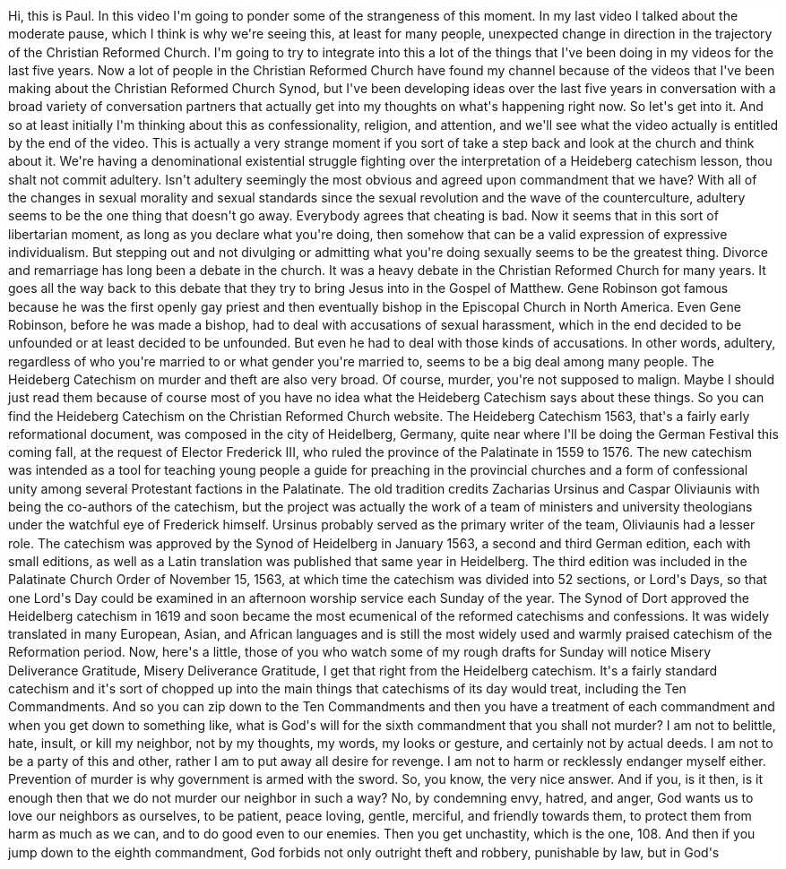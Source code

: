 Hi, this is Paul. In this video I'm going to ponder some of the strangeness of this moment. In my last video I talked about the moderate pause, which I think is why we're seeing this, at least for many people, unexpected change in direction in the trajectory of the Christian Reformed Church. I'm going to try to integrate into this a lot of the things that I've been doing in my videos for the last five years. Now a lot of people in the Christian Reformed Church have found my channel because of the videos that I've been making about the Christian Reformed Church Synod, but I've been developing ideas over the last five years in conversation with a broad variety of conversation partners that actually get into my thoughts on what's happening right now. So let's get into it. And so at least initially I'm thinking about this as confessionality, religion, and attention, and we'll see what the video actually is entitled by the end of the video. This is actually a very strange moment if you sort of take a step back and look at the church and think about it. We're having a denominational existential struggle fighting over the interpretation of a Heideberg catechism lesson, thou shalt not commit adultery. Isn't adultery seemingly the most obvious and agreed upon commandment that we have? With all of the changes in sexual morality and sexual standards since the sexual revolution and the wave of the counterculture, adultery seems to be the one thing that doesn't go away. Everybody agrees that cheating is bad. Now it seems that in this sort of libertarian moment, as long as you declare what you're doing, then somehow that can be a valid expression of expressive individualism. But stepping out and not divulging or admitting what you're doing sexually seems to be the greatest thing. Divorce and remarriage has long been a debate in the church. It was a heavy debate in the Christian Reformed Church for many years. It goes all the way back to this debate that they try to bring Jesus into in the Gospel of Matthew. Gene Robinson got famous because he was the first openly gay priest and then eventually bishop in the Episcopal Church in North America. Even Gene Robinson, before he was made a bishop, had to deal with accusations of sexual harassment, which in the end decided to be unfounded or at least decided to be unfounded. But even he had to deal with those kinds of accusations. In other words, adultery, regardless of who you're married to or what gender you're married to, seems to be a big deal among many people. The Heideberg Catechism on murder and theft are also very broad. Of course, murder, you're not supposed to malign. Maybe I should just read them because of course most of you have no idea what the Heideberg Catechism says about these things. So you can find the Heideberg Catechism on the Christian Reformed Church website. The Heideberg Catechism 1563, that's a fairly early reformational document, was composed in the city of Heidelberg, Germany, quite near where I'll be doing the German Festival this coming fall, at the request of Elector Frederick III, who ruled the province of the Palatinate in 1559 to 1576. The new catechism was intended as a tool for teaching young people a guide for preaching in the provincial churches and a form of confessional unity among several Protestant factions in the Palatinate. The old tradition credits Zacharias Ursinus and Caspar Oliviaunis with being the co-authors of the catechism, but the project was actually the work of a team of ministers and university theologians under the watchful eye of Frederick himself. Ursinus probably served as the primary writer of the team, Oliviaunis had a lesser role. The catechism was approved by the Synod of Heidelberg in January 1563, a second and third German edition, each with small editions, as well as a Latin translation was published that same year in Heidelberg. The third edition was included in the Palatinate Church Order of November 15, 1563, at which time the catechism was divided into 52 sections, or Lord's Days, so that one Lord's Day could be examined in an afternoon worship service each Sunday of the year. The Synod of Dort approved the Heidelberg catechism in 1619 and soon became the most ecumenical of the reformed catechisms and confessions. It was widely translated in many European, Asian, and African languages and is still the most widely used and warmly praised catechism of the Reformation period. Now, here's a little, those of you who watch some of my rough drafts for Sunday will notice Misery Deliverance Gratitude, Misery Deliverance Gratitude, I get that right from the Heidelberg catechism. It's a fairly standard catechism and it's sort of chopped up into the main things that catechisms of its day would treat, including the Ten Commandments. And so you can zip down to the Ten Commandments and then you have a treatment of each commandment and when you get down to something like, what is God's will for the sixth commandment that you shall not murder? I am not to belittle, hate, insult, or kill my neighbor, not by my thoughts, my words, my looks or gesture, and certainly not by actual deeds. I am not to be a party of this and other, rather I am to put away all desire for revenge. I am not to harm or recklessly endanger myself either. Prevention of murder is why government is armed with the sword. So, you know, the very nice answer. And if you, is it then, is it enough then that we do not murder our neighbor in such a way? No, by condemning envy, hatred, and anger, God wants us to love our neighbors as ourselves, to be patient, peace loving, gentle, merciful, and friendly towards them, to protect them from harm as much as we can, and to do good even to our enemies. Then you get unchastity, which is the one, 108. And then if you jump down to the eighth commandment, God forbids not only outright theft and robbery, punishable by law, but in God's